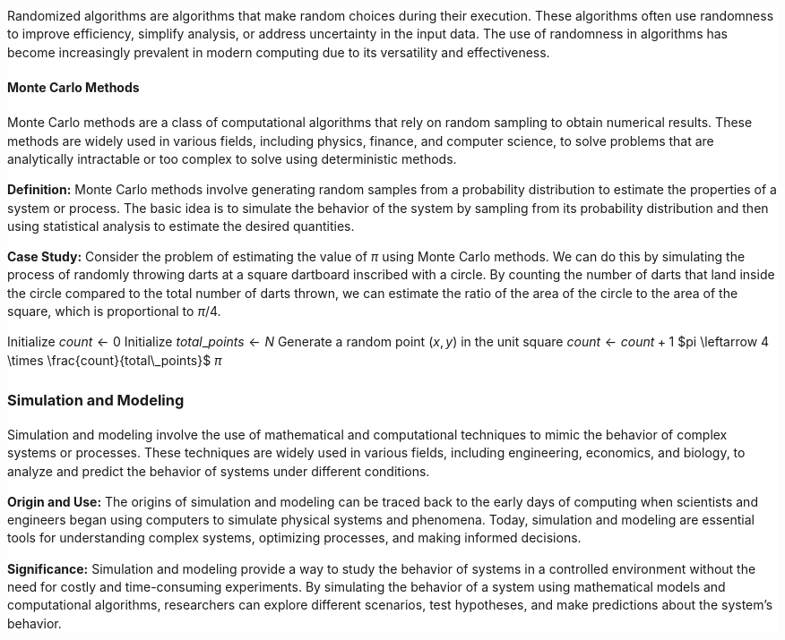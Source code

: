 Randomized algorithms are algorithms that make random choices during
their execution. These algorithms often use randomness to improve
efficiency, simplify analysis, or address uncertainty in the input data.
The use of randomness in algorithms has become increasingly prevalent in
modern computing due to its versatility and effectiveness.

#### Monte Carlo Methods

Monte Carlo methods are a class of computational algorithms that rely on
random sampling to obtain numerical results. These methods are widely
used in various fields, including physics, finance, and computer
science, to solve problems that are analytically intractable or too
complex to solve using deterministic methods.

**Definition:** Monte Carlo methods involve generating random samples
from a probability distribution to estimate the properties of a system
or process. The basic idea is to simulate the behavior of the system by
sampling from its probability distribution and then using statistical
analysis to estimate the desired quantities.

**Case Study:** Consider the problem of estimating the value of $`\pi`$
using Monte Carlo methods. We can do this by simulating the process of
randomly throwing darts at a square dartboard inscribed with a circle.
By counting the number of darts that land inside the circle compared to
the total number of darts thrown, we can estimate the ratio of the area
of the circle to the area of the square, which is proportional to
$`\pi/4`$.

<div class="algorithm">

<div class="algorithmic">

Initialize $`count \leftarrow 0`$ Initialize
$`total\_points \leftarrow N`$ Generate a random point $`(x, y)`$ in the
unit square $`count \leftarrow count + 1`$
$`pi \leftarrow 4 \times \frac{count}{total\_points}`$ $`\pi`$

</div>

</div>

### Simulation and Modeling

Simulation and modeling involve the use of mathematical and
computational techniques to mimic the behavior of complex systems or
processes. These techniques are widely used in various fields, including
engineering, economics, and biology, to analyze and predict the behavior
of systems under different conditions.

**Origin and Use:** The origins of simulation and modeling can be traced
back to the early days of computing when scientists and engineers began
using computers to simulate physical systems and phenomena. Today,
simulation and modeling are essential tools for understanding complex
systems, optimizing processes, and making informed decisions.

**Significance:** Simulation and modeling provide a way to study the
behavior of systems in a controlled environment without the need for
costly and time-consuming experiments. By simulating the behavior of a
system using mathematical models and computational algorithms,
researchers can explore different scenarios, test hypotheses, and make
predictions about the system’s behavior.
